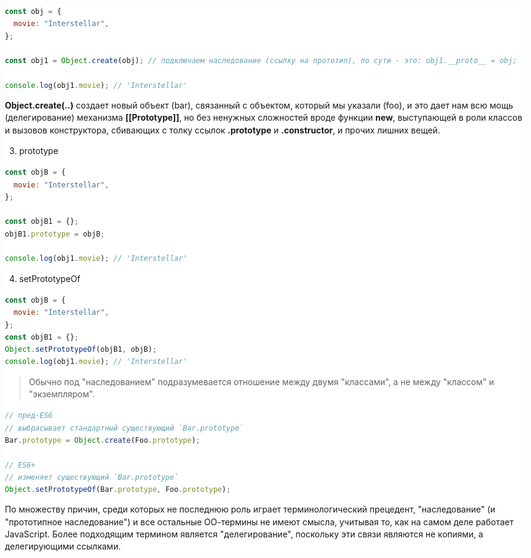```javascript
const obj = {
  movie: "Interstellar",
};

const obj1 = Object.create(obj); // подключаем наследование (ссылку на прототип), по сути - это: obj1.__proto__ = obj;

console.log(obj1.movie); // 'Interstellar'
```

**Object.create(..)** создает новый объект (bar), связанный с объектом, который мы указали (foo), и это дает нам всю мощь (делегирование) механизма **[[Prototype]]**, но без ненужных сложностей вроде функции **new**, выступающей в роли классов и вызовов конструктора, сбивающих с толку ссылок **.prototype** и **.constructor**, и прочих лишних вещей.

3. prototype

```javascript
const objB = {
  movie: "Interstellar",
};

const objB1 = {};
objB1.prototype = objB;

console.log(obj1.movie); // 'Interstellar'
```

4. setPrototypeOf

```javascript
const objB = {
  movie: "Interstellar",
};
const objB1 = {};
Object.setPrototypeOf(objB1, objB);
console.log(obj1.movie); // 'Interstellar'
```

>Обычно под "наследованием" подразумевается отношение между двумя "классами", а не между "классом" и "экземпляром".

```javascript
// пред-ES6
// выбрасывает стандартный существующий `Bar.prototype`
Bar.prototype = Object.create(Foo.prototype);

// ES6+
// изменяет существующий `Bar.prototype`
Object.setPrototypeOf(Bar.prototype, Foo.prototype);
```

По множеству причин, среди которых не последнюю роль играет терминологический прецедент, "наследование" (и "прототипное наследование") и все остальные ОО-термины не имеют смысла, учитывая то, как на самом деле работает JavaScript.
Более подходящим термином является "делегирование", поскольку эти связи являются не копиями, а делегирующими ссылками.
